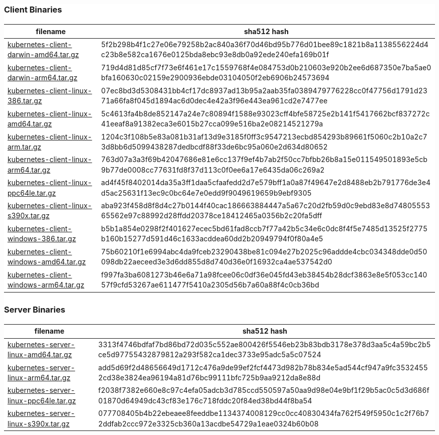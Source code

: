 ### Client Binaries

filename | sha512 hash
-------- | -----------
[kubernetes-client-darwin-amd64.tar.gz](https://dl.k8s.io/v1.34.0-alpha.3/kubernetes-client-darwin-amd64.tar.gz) | 5f2b298b4f1c27e06e79258b2ac840a36f70d46bd95b776d01bee89c1821b8a1138556224d4c23b8e582ca1676e0125bda8ebc93e8db0a92ede240efa169b01f
[kubernetes-client-darwin-arm64.tar.gz](https://dl.k8s.io/v1.34.0-alpha.3/kubernetes-client-darwin-arm64.tar.gz) | 719d4d81d85cf7f73e6f461e17c1559768f4e084753d0b210603e920b2ee6d687350e7ba5ae0bfa160630c02159e2900936ebde03104050f2eb6906b24573694
[kubernetes-client-linux-386.tar.gz](https://dl.k8s.io/v1.34.0-alpha.3/kubernetes-client-linux-386.tar.gz) | 07ec8bd3d5308431bb4cf17dc8937ad13b95a2aab35fa0389479776228cc0f47756d1791d2371a66fa8f045d1894ac6d0dec4e42a3f96e443ea961cd2e7477ee
[kubernetes-client-linux-amd64.tar.gz](https://dl.k8s.io/v1.34.0-alpha.3/kubernetes-client-linux-amd64.tar.gz) | 5c4613fa4b8de852147a24e7c80894f1588e93023cff4bfe58725e2b141f5417662bcf837272c41eeaf8a91382eca3e6015b27cca099e516ba2e08214521279a
[kubernetes-client-linux-arm.tar.gz](https://dl.k8s.io/v1.34.0-alpha.3/kubernetes-client-linux-arm.tar.gz) | 1204c3f108b5e83a081b31af13d9e3185f0ff3c9547213ecbd854293b89661f5060c2b10a2c73d8bb6d5099438287dedbcdf88f33de6bc95a060e2d634d80652
[kubernetes-client-linux-arm64.tar.gz](https://dl.k8s.io/v1.34.0-alpha.3/kubernetes-client-linux-arm64.tar.gz) | 763d07a3a3f69b42047686e81e6cc137f9ef4b7ab2f50cc7bfbb26b8a15e011549501893e5cb9b77de0008cc77631fd8f37d113c0f0ee6a17e6435da06c269a2
[kubernetes-client-linux-ppc64le.tar.gz](https://dl.k8s.io/v1.34.0-alpha.3/kubernetes-client-linux-ppc64le.tar.gz) | ad4f45f8402014da35a3ff1daa5cfaafedd2d7e579bff1a0a87f49647e2d8488eb2b791776de3e4d5ac25631f13ec9c0bc64e7e0edd9f9049619659b9ebf9305
[kubernetes-client-linux-s390x.tar.gz](https://dl.k8s.io/v1.34.0-alpha.3/kubernetes-client-linux-s390x.tar.gz) | aba923f458d8f8d4c27b0144f40cac186663884447a5a67c20d2fb59d0c9ebd83e8d7480555365562e97c88992d28ffdd20378ce18412465a0356b2c20fa5dff
[kubernetes-client-windows-386.tar.gz](https://dl.k8s.io/v1.34.0-alpha.3/kubernetes-client-windows-386.tar.gz) | b5b1a854e0298f2f401627ecec5bd61fad8ccb7f77a42b5c34e6c0dc8f4f5e7485d13525f2775b160b15277d591d46c1633acddea60dd2b20949794f0f80a4e5
[kubernetes-client-windows-amd64.tar.gz](https://dl.k8s.io/v1.34.0-alpha.3/kubernetes-client-windows-amd64.tar.gz) | 75b60210f1e6994abc4da9fceb23290438be81c094e27b2025c96addde4cbc034348dde0d50098db22aeceed3e3d6dd855d8d740d36e0f16932ca4ae537542d0
[kubernetes-client-windows-arm64.tar.gz](https://dl.k8s.io/v1.34.0-alpha.3/kubernetes-client-windows-arm64.tar.gz) | f997fa3ba6081273b46e6a71a98fcee06c0df36e045fd43eb38454b28dcf3863e8e5f053cc14057f9cfd53267ae611477f5410a2305d56b7a60a88f4c0cb36bd

### Server Binaries

filename | sha512 hash
-------- | -----------
[kubernetes-server-linux-amd64.tar.gz](https://dl.k8s.io/v1.34.0-alpha.3/kubernetes-server-linux-amd64.tar.gz) | 3313f4746bdfaf7bd86bd72d035c552ae800426f5546eb23b83bdb3178e378d3aa5c4a59bc2b5ce5d97755432879812a293f582ca1dec3733e95adc5a5c07524
[kubernetes-server-linux-arm64.tar.gz](https://dl.k8s.io/v1.34.0-alpha.3/kubernetes-server-linux-arm64.tar.gz) | add5d69f2d48656649d1712c476a9de99ef2fcf4473d982b78b834e5ad544cf947a9fc35324552cd38e3824ea96194a81d76bc99111bfc725b9aa9212da8e88d
[kubernetes-server-linux-ppc64le.tar.gz](https://dl.k8s.io/v1.34.0-alpha.3/kubernetes-server-linux-ppc64le.tar.gz) | f2038f7382e660e8c97c4efa05adcb3d785ccd550597a50aa9d98e04e9bf1f29b5ac0c5d3d686f01870d64949dc43cf83e176c718fddc20f84ed38bd44f8ba54
[kubernetes-server-linux-s390x.tar.gz](https://dl.k8s.io/v1.34.0-alpha.3/kubernetes-server-linux-s390x.tar.gz) | 077708405b4b22ebeaee8feeddbe1134374008129cc0cc40830434fa762f549f5950c1c2f76b72ddfab2ccc972e3325cb360a13acdbe54729a1eae0324b60b08
